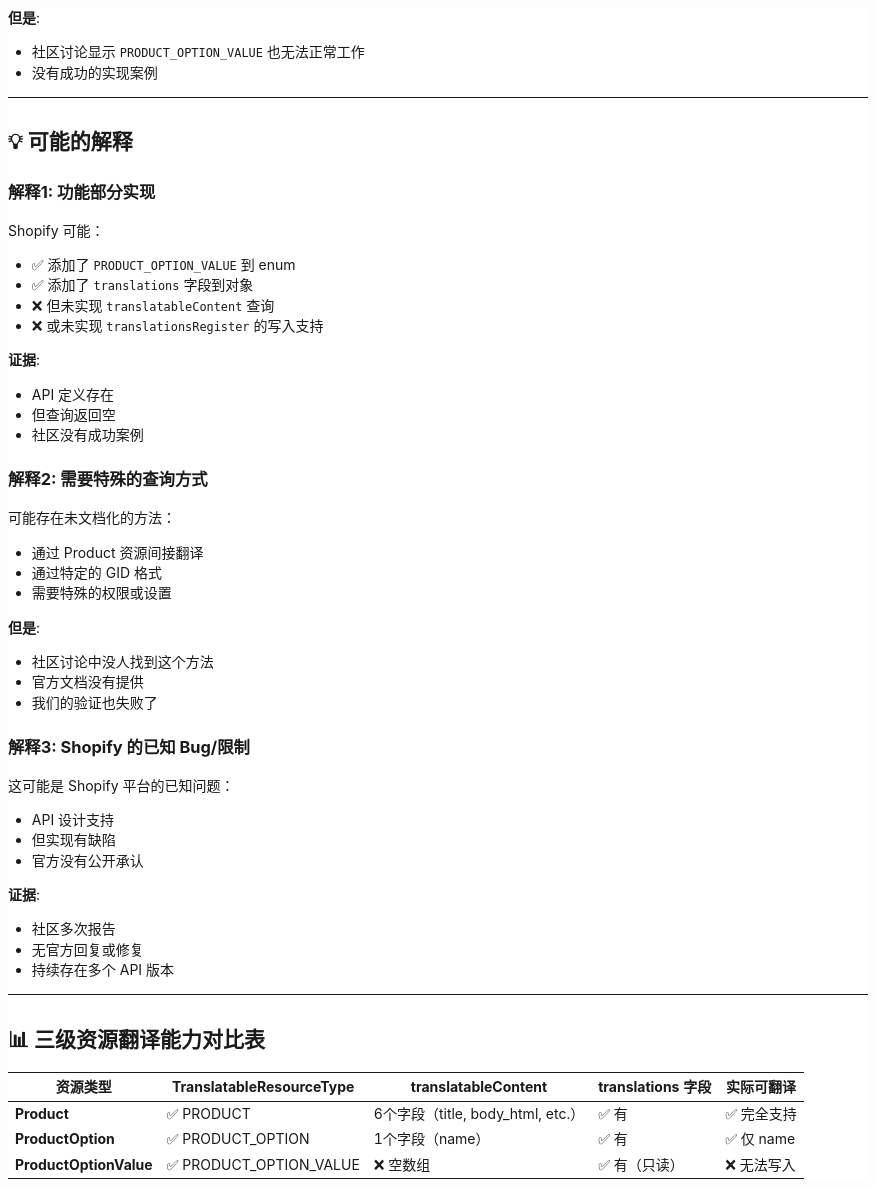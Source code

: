**但是**:
- 社区讨论显示 `PRODUCT_OPTION_VALUE` 也无法正常工作
- 没有成功的实现案例

---

## 💡 可能的解释

### 解释1: 功能部分实现

Shopify 可能：
- ✅ 添加了 `PRODUCT_OPTION_VALUE` 到 enum
- ✅ 添加了 `translations` 字段到对象
- ❌ 但未实现 `translatableContent` 查询
- ❌ 或未实现 `translationsRegister` 的写入支持

**证据**:
- API 定义存在
- 但查询返回空
- 社区没有成功案例

### 解释2: 需要特殊的查询方式

可能存在未文档化的方法：
- 通过 Product 资源间接翻译
- 通过特定的 GID 格式
- 需要特殊的权限或设置

**但是**:
- 社区讨论中没人找到这个方法
- 官方文档没有提供
- 我们的验证也失败了

### 解释3: Shopify 的已知 Bug/限制

这可能是 Shopify 平台的已知问题：
- API 设计支持
- 但实现有缺陷
- 官方没有公开承认

**证据**:
- 社区多次报告
- 无官方回复或修复
- 持续存在多个 API 版本

---

## 📊 三级资源翻译能力对比表

| 资源类型 | TranslatableResourceType | translatableContent | translations 字段 | 实际可翻译 |
|---------|-------------------------|---------------------|------------------|-----------|
| **Product** | ✅ PRODUCT | 6个字段（title, body_html, etc.） | ✅ 有 | ✅ 完全支持 |
| **ProductOption** | ✅ PRODUCT_OPTION | 1个字段（name） | ✅ 有 | ✅ 仅 name |
| **ProductOptionValue** | ✅ PRODUCT_OPTION_VALUE | ❌ 空数组 | ✅ 有（只读） | ❌ 无法写入 |
